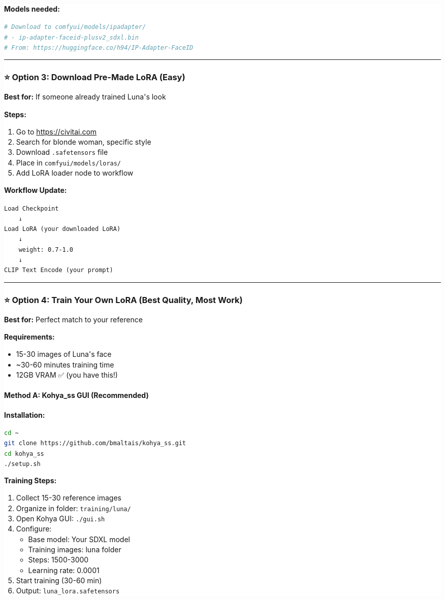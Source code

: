 **Models needed:**
```bash
# Download to comfyui/models/ipadapter/
# - ip-adapter-faceid-plusv2_sdxl.bin
# From: https://huggingface.co/h94/IP-Adapter-FaceID
```

---

### ⭐ Option 3: Download Pre-Made LoRA (Easy)
**Best for:** If someone already trained Luna's look

**Steps:**
1. Go to https://civitai.com
2. Search for blonde woman, specific style
3. Download `.safetensors` file
4. Place in `comfyui/models/loras/`
5. Add LoRA loader node to workflow

**Workflow Update:**
```
Load Checkpoint
    ↓
Load LoRA (your downloaded LoRA)
    ↓
    weight: 0.7-1.0
    ↓
CLIP Text Encode (your prompt)
```

---

### ⭐ Option 4: Train Your Own LoRA (Best Quality, Most Work)
**Best for:** Perfect match to your reference

**Requirements:**
- 15-30 images of Luna's face
- ~30-60 minutes training time
- 12GB VRAM ✅ (you have this!)

#### Method A: Kohya_ss GUI (Recommended)

**Installation:**
```bash
cd ~
git clone https://github.com/bmaltais/kohya_ss.git
cd kohya_ss
./setup.sh
```

**Training Steps:**
1. Collect 15-30 reference images
2. Organize in folder: `training/luna/`
3. Open Kohya GUI: `./gui.sh`
4. Configure:
   - Base model: Your SDXL model
   - Training images: luna folder
   - Steps: 1500-3000
   - Learning rate: 0.0001
5. Start training (30-60 min)
6. Output: `luna_lora.safetensors`
